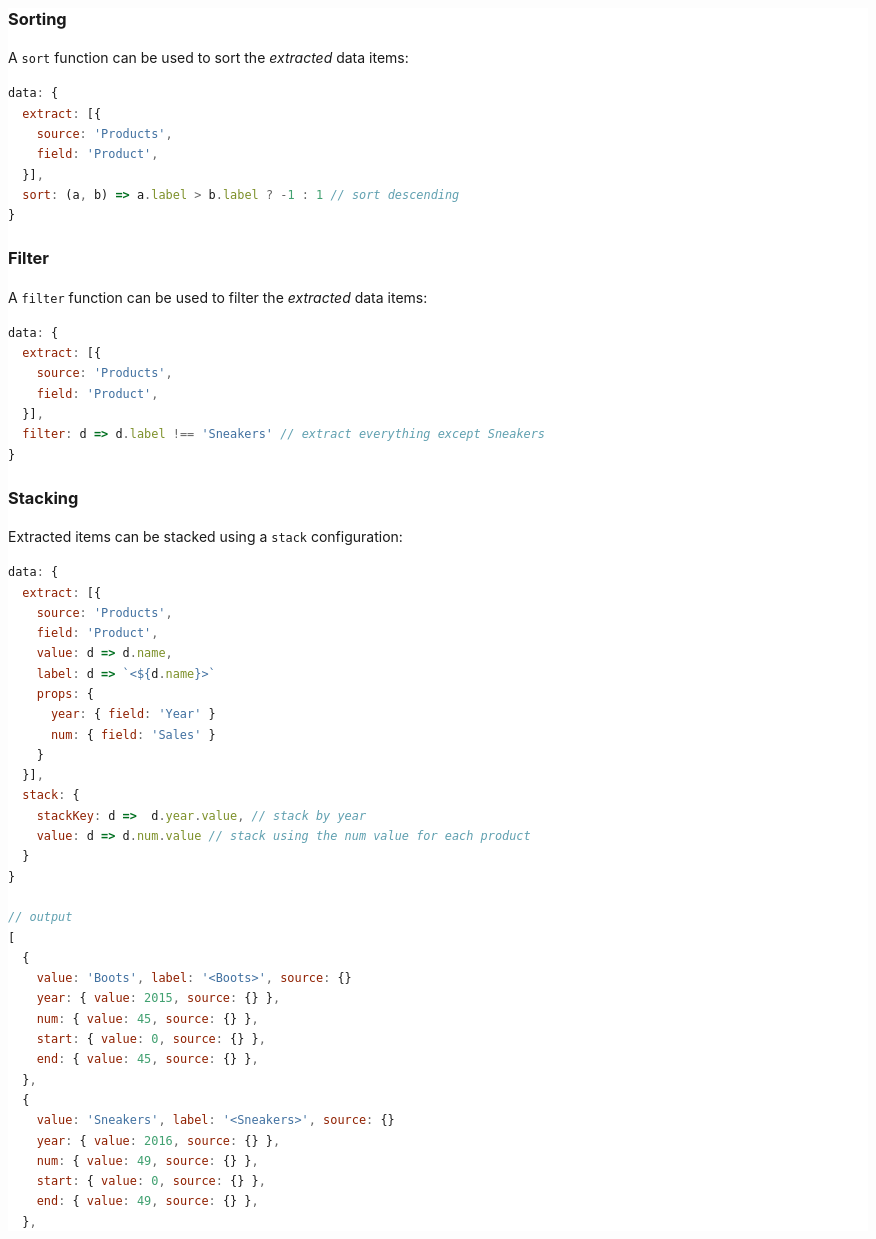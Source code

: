 ### Sorting

A `sort` function can be used to sort the _extracted_ data items:

```js
data: {
  extract: [{
    source: 'Products',
    field: 'Product',
  }],
  sort: (a, b) => a.label > b.label ? -1 : 1 // sort descending
}
```

### Filter

A `filter` function can be used to filter the _extracted_ data items:

```js
data: {
  extract: [{
    source: 'Products',
    field: 'Product',
  }],
  filter: d => d.label !== 'Sneakers' // extract everything except Sneakers
}
```

### Stacking

Extracted items can be stacked using a `stack` configuration:

```js
data: {
  extract: [{
    source: 'Products',
    field: 'Product',
    value: d => d.name,
    label: d => `<${d.name}>`
    props: {
      year: { field: 'Year' }
      num: { field: 'Sales' }
    }
  }],
  stack: {
    stackKey: d =>  d.year.value, // stack by year
    value: d => d.num.value // stack using the num value for each product
  }
}

// output
[
  {
    value: 'Boots', label: '<Boots>', source: {}
    year: { value: 2015, source: {} },
    num: { value: 45, source: {} },
    start: { value: 0, source: {} },
    end: { value: 45, source: {} },
  },
  {
    value: 'Sneakers', label: '<Sneakers>', source: {}
    year: { value: 2016, source: {} },
    num: { value: 49, source: {} },
    start: { value: 0, source: {} },
    end: { value: 49, source: {} },
  },
```